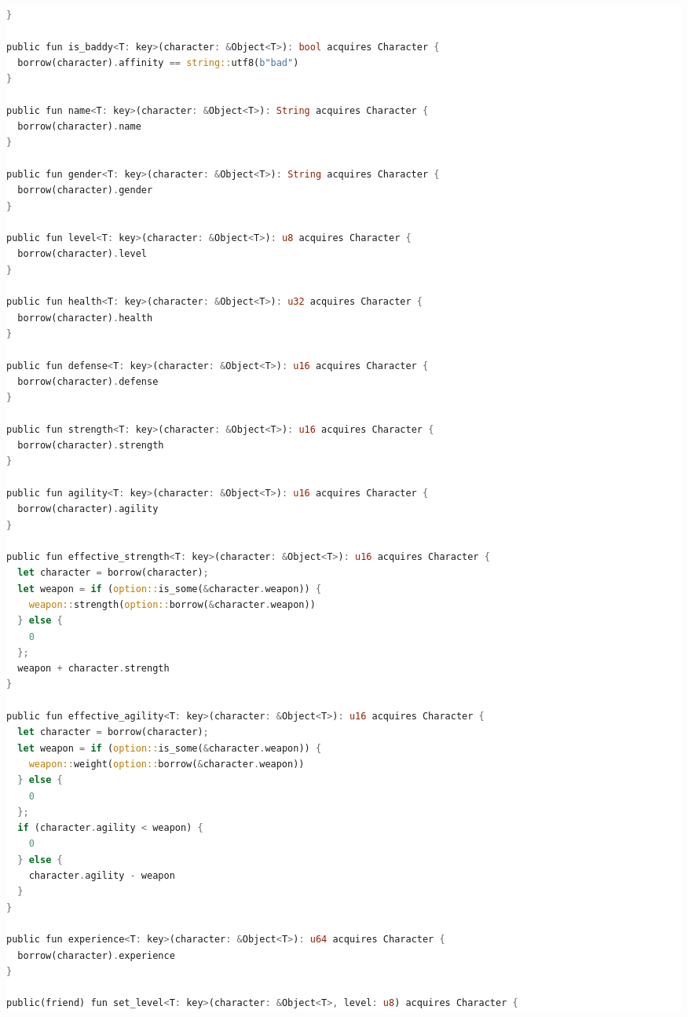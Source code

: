 ```rust
}

public fun is_baddy<T: key>(character: &Object<T>): bool acquires Character {
  borrow(character).affinity == string::utf8(b"bad")
}

public fun name<T: key>(character: &Object<T>): String acquires Character {
  borrow(character).name
}

public fun gender<T: key>(character: &Object<T>): String acquires Character {
  borrow(character).gender
}

public fun level<T: key>(character: &Object<T>): u8 acquires Character {
  borrow(character).level
}

public fun health<T: key>(character: &Object<T>): u32 acquires Character {
  borrow(character).health
}

public fun defense<T: key>(character: &Object<T>): u16 acquires Character {
  borrow(character).defense
}

public fun strength<T: key>(character: &Object<T>): u16 acquires Character {
  borrow(character).strength
}

public fun agility<T: key>(character: &Object<T>): u16 acquires Character {
  borrow(character).agility
}

public fun effective_strength<T: key>(character: &Object<T>): u16 acquires Character {
  let character = borrow(character);
  let weapon = if (option::is_some(&character.weapon)) {
    weapon::strength(option::borrow(&character.weapon))
  } else {
    0
  };
  weapon + character.strength
}

public fun effective_agility<T: key>(character: &Object<T>): u16 acquires Character {
  let character = borrow(character);
  let weapon = if (option::is_some(&character.weapon)) {
    weapon::weight(option::borrow(&character.weapon))
  } else {
    0
  };
  if (character.agility < weapon) {
    0
  } else {
    character.agility - weapon
  }
}

public fun experience<T: key>(character: &Object<T>): u64 acquires Character {
  borrow(character).experience
}

public(friend) fun set_level<T: key>(character: &Object<T>, level: u8) acquires Character {
```